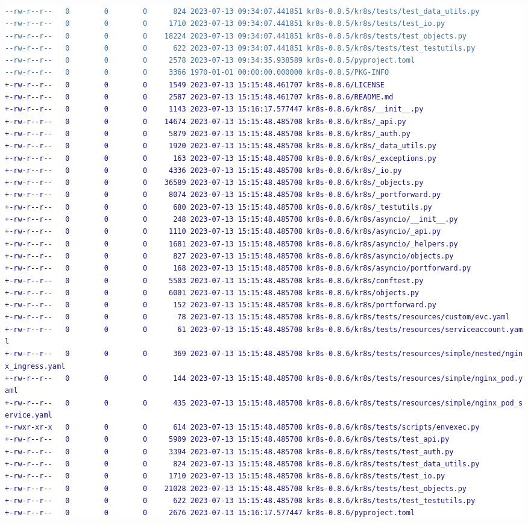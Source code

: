 ```diff
--rw-r--r--   0        0        0      824 2023-07-13 09:34:07.441851 kr8s-0.8.5/kr8s/tests/test_data_utils.py
--rw-r--r--   0        0        0     1710 2023-07-13 09:34:07.441851 kr8s-0.8.5/kr8s/tests/test_io.py
--rw-r--r--   0        0        0    18224 2023-07-13 09:34:07.441851 kr8s-0.8.5/kr8s/tests/test_objects.py
--rw-r--r--   0        0        0      622 2023-07-13 09:34:07.441851 kr8s-0.8.5/kr8s/tests/test_testutils.py
--rw-r--r--   0        0        0     2578 2023-07-13 09:34:35.938589 kr8s-0.8.5/pyproject.toml
--rw-r--r--   0        0        0     3366 1970-01-01 00:00:00.000000 kr8s-0.8.5/PKG-INFO
+-rw-r--r--   0        0        0     1549 2023-07-13 15:15:48.461707 kr8s-0.8.6/LICENSE
+-rw-r--r--   0        0        0     2587 2023-07-13 15:15:48.461707 kr8s-0.8.6/README.md
+-rw-r--r--   0        0        0     1143 2023-07-13 15:16:17.577447 kr8s-0.8.6/kr8s/__init__.py
+-rw-r--r--   0        0        0    14674 2023-07-13 15:15:48.485708 kr8s-0.8.6/kr8s/_api.py
+-rw-r--r--   0        0        0     5879 2023-07-13 15:15:48.485708 kr8s-0.8.6/kr8s/_auth.py
+-rw-r--r--   0        0        0     1920 2023-07-13 15:15:48.485708 kr8s-0.8.6/kr8s/_data_utils.py
+-rw-r--r--   0        0        0      163 2023-07-13 15:15:48.485708 kr8s-0.8.6/kr8s/_exceptions.py
+-rw-r--r--   0        0        0     4336 2023-07-13 15:15:48.485708 kr8s-0.8.6/kr8s/_io.py
+-rw-r--r--   0        0        0    36589 2023-07-13 15:15:48.485708 kr8s-0.8.6/kr8s/_objects.py
+-rw-r--r--   0        0        0     8074 2023-07-13 15:15:48.485708 kr8s-0.8.6/kr8s/_portforward.py
+-rw-r--r--   0        0        0      680 2023-07-13 15:15:48.485708 kr8s-0.8.6/kr8s/_testutils.py
+-rw-r--r--   0        0        0      248 2023-07-13 15:15:48.485708 kr8s-0.8.6/kr8s/asyncio/__init__.py
+-rw-r--r--   0        0        0     1110 2023-07-13 15:15:48.485708 kr8s-0.8.6/kr8s/asyncio/_api.py
+-rw-r--r--   0        0        0     1681 2023-07-13 15:15:48.485708 kr8s-0.8.6/kr8s/asyncio/_helpers.py
+-rw-r--r--   0        0        0      827 2023-07-13 15:15:48.485708 kr8s-0.8.6/kr8s/asyncio/objects.py
+-rw-r--r--   0        0        0      168 2023-07-13 15:15:48.485708 kr8s-0.8.6/kr8s/asyncio/portforward.py
+-rw-r--r--   0        0        0     5503 2023-07-13 15:15:48.485708 kr8s-0.8.6/kr8s/conftest.py
+-rw-r--r--   0        0        0     6001 2023-07-13 15:15:48.485708 kr8s-0.8.6/kr8s/objects.py
+-rw-r--r--   0        0        0      152 2023-07-13 15:15:48.485708 kr8s-0.8.6/kr8s/portforward.py
+-rw-r--r--   0        0        0       78 2023-07-13 15:15:48.485708 kr8s-0.8.6/kr8s/tests/resources/custom/evc.yaml
+-rw-r--r--   0        0        0       61 2023-07-13 15:15:48.485708 kr8s-0.8.6/kr8s/tests/resources/serviceaccount.yaml
+-rw-r--r--   0        0        0      369 2023-07-13 15:15:48.485708 kr8s-0.8.6/kr8s/tests/resources/simple/nested/nginx_ingress.yaml
+-rw-r--r--   0        0        0      144 2023-07-13 15:15:48.485708 kr8s-0.8.6/kr8s/tests/resources/simple/nginx_pod.yaml
+-rw-r--r--   0        0        0      435 2023-07-13 15:15:48.485708 kr8s-0.8.6/kr8s/tests/resources/simple/nginx_pod_service.yaml
+-rwxr-xr-x   0        0        0      614 2023-07-13 15:15:48.485708 kr8s-0.8.6/kr8s/tests/scripts/envexec.py
+-rw-r--r--   0        0        0     5909 2023-07-13 15:15:48.485708 kr8s-0.8.6/kr8s/tests/test_api.py
+-rw-r--r--   0        0        0     3394 2023-07-13 15:15:48.485708 kr8s-0.8.6/kr8s/tests/test_auth.py
+-rw-r--r--   0        0        0      824 2023-07-13 15:15:48.485708 kr8s-0.8.6/kr8s/tests/test_data_utils.py
+-rw-r--r--   0        0        0     1710 2023-07-13 15:15:48.485708 kr8s-0.8.6/kr8s/tests/test_io.py
+-rw-r--r--   0        0        0    21028 2023-07-13 15:15:48.485708 kr8s-0.8.6/kr8s/tests/test_objects.py
+-rw-r--r--   0        0        0      622 2023-07-13 15:15:48.485708 kr8s-0.8.6/kr8s/tests/test_testutils.py
+-rw-r--r--   0        0        0     2676 2023-07-13 15:16:17.577447 kr8s-0.8.6/pyproject.toml
```